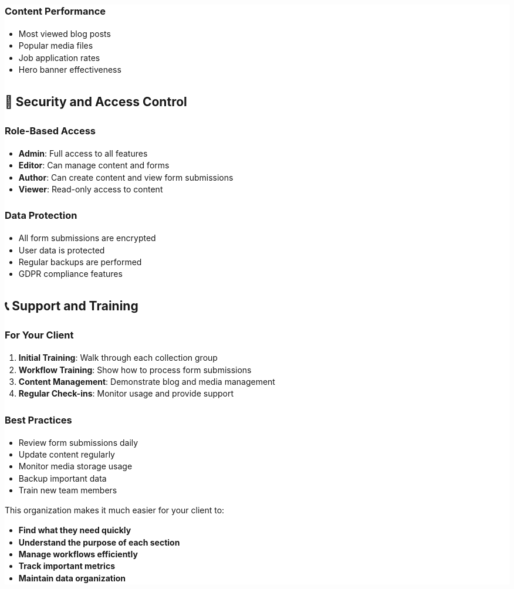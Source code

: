 ### **Content Performance**
- Most viewed blog posts
- Popular media files
- Job application rates
- Hero banner effectiveness

## 🔐 **Security and Access Control**

### **Role-Based Access**
- **Admin**: Full access to all features
- **Editor**: Can manage content and forms
- **Author**: Can create content and view form submissions
- **Viewer**: Read-only access to content

### **Data Protection**
- All form submissions are encrypted
- User data is protected
- Regular backups are performed
- GDPR compliance features

## 📞 **Support and Training**

### **For Your Client**
1. **Initial Training**: Walk through each collection group
2. **Workflow Training**: Show how to process form submissions
3. **Content Management**: Demonstrate blog and media management
4. **Regular Check-ins**: Monitor usage and provide support

### **Best Practices**
- Review form submissions daily
- Update content regularly
- Monitor media storage usage
- Backup important data
- Train new team members

This organization makes it much easier for your client to:
- **Find what they need quickly**
- **Understand the purpose of each section**
- **Manage workflows efficiently**
- **Track important metrics**
- **Maintain data organization** 